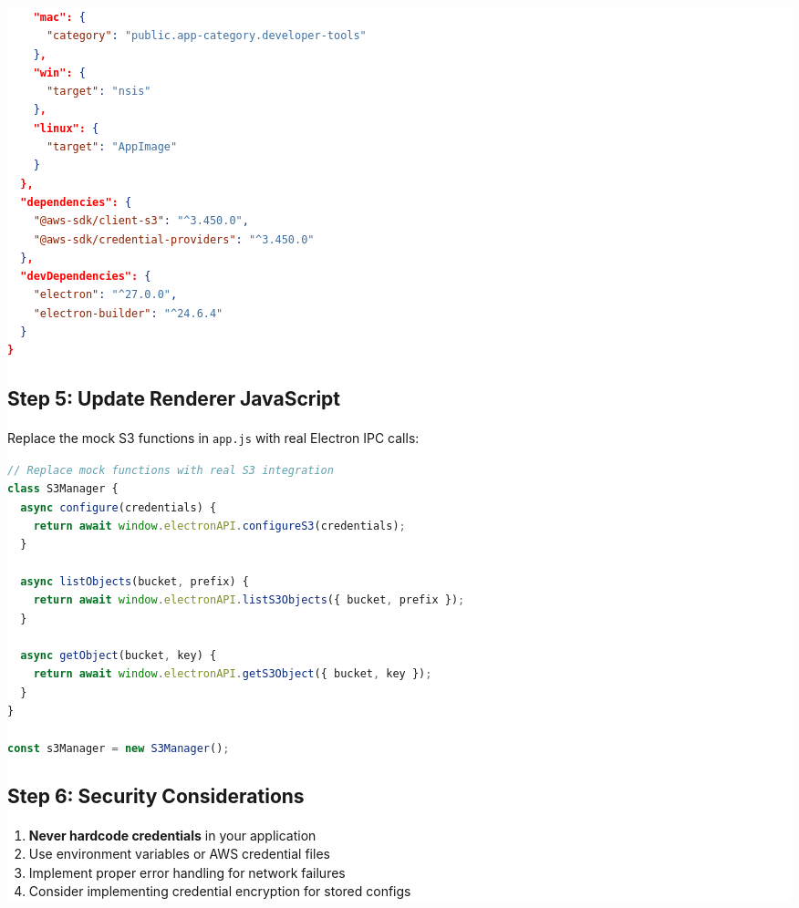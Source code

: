 ```json
    "mac": {
      "category": "public.app-category.developer-tools"
    },
    "win": {
      "target": "nsis"
    },
    "linux": {
      "target": "AppImage"
    }
  },
  "dependencies": {
    "@aws-sdk/client-s3": "^3.450.0",
    "@aws-sdk/credential-providers": "^3.450.0"
  },
  "devDependencies": {
    "electron": "^27.0.0",
    "electron-builder": "^24.6.4"
  }
}
```

## Step 5: Update Renderer JavaScript

Replace the mock S3 functions in `app.js` with real Electron IPC calls:

```javascript
// Replace mock functions with real S3 integration
class S3Manager {
  async configure(credentials) {
    return await window.electronAPI.configureS3(credentials);
  }

  async listObjects(bucket, prefix) {
    return await window.electronAPI.listS3Objects({ bucket, prefix });
  }

  async getObject(bucket, key) {
    return await window.electronAPI.getS3Object({ bucket, key });
  }
}

const s3Manager = new S3Manager();
```

## Step 6: Security Considerations

1. **Never hardcode credentials** in your application
2. Use environment variables or AWS credential files
3. Implement proper error handling for network failures
4. Consider implementing credential encryption for stored configs
